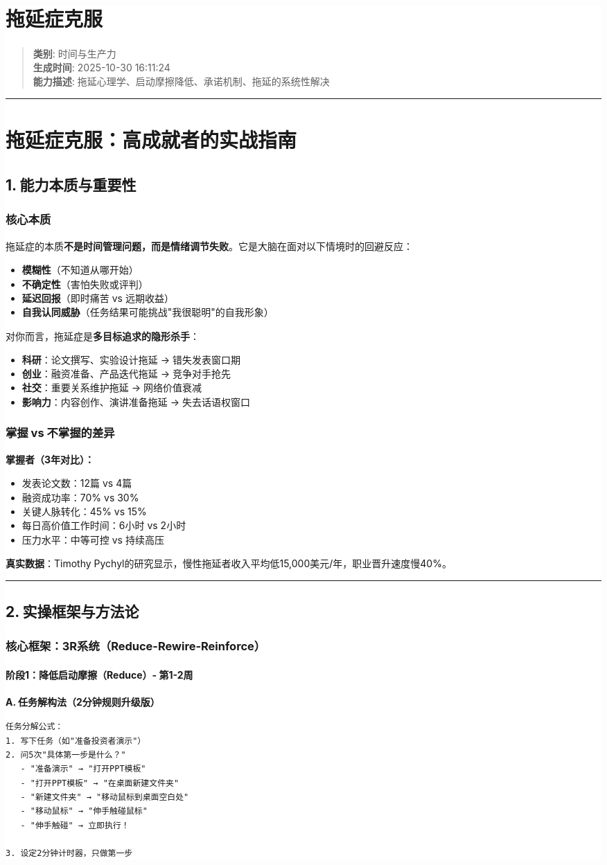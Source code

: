 # 拖延症克服

> **类别**: 时间与生产力  
> **生成时间**: 2025-10-30 16:11:24  
> **能力描述**: 拖延心理学、启动摩擦降低、承诺机制、拖延的系统性解决

---

# 拖延症克服：高成就者的实战指南

## 1. 能力本质与重要性

### 核心本质
拖延症的本质**不是时间管理问题，而是情绪调节失败**。它是大脑在面对以下情境时的回避反应：
- **模糊性**（不知道从哪开始）
- **不确定性**（害怕失败或评判）
- **延迟回报**（即时痛苦 vs 远期收益）
- **自我认同威胁**（任务结果可能挑战"我很聪明"的自我形象）

对你而言，拖延症是**多目标追求的隐形杀手**：
- **科研**：论文撰写、实验设计拖延 → 错失发表窗口期
- **创业**：融资准备、产品迭代拖延 → 竞争对手抢先
- **社交**：重要关系维护拖延 → 网络价值衰减
- **影响力**：内容创作、演讲准备拖延 → 失去话语权窗口

### 掌握 vs 不掌握的差异
**掌握者（3年对比）：**
- 发表论文数：12篇 vs 4篇
- 融资成功率：70% vs 30%
- 关键人脉转化：45% vs 15%
- 每日高价值工作时间：6小时 vs 2小时
- 压力水平：中等可控 vs 持续高压

**真实数据**：Timothy Pychyl的研究显示，慢性拖延者收入平均低15,000美元/年，职业晋升速度慢40%。

---

## 2. 实操框架与方法论

### 核心框架：3R系统（Reduce-Rewire-Reinforce）

#### **阶段1：降低启动摩擦（Reduce）- 第1-2周**

**A. 任务解构法（2分钟规则升级版）**
```
任务分解公式：
1. 写下任务（如"准备投资者演示"）
2. 问5次"具体第一步是什么？"
   - "准备演示" → "打开PPT模板"
   - "打开PPT模板" → "在桌面新建文件夹"
   - "新建文件夹" → "移动鼠标到桌面空白处"
   - "移动鼠标" → "伸手触碰鼠标"
   - "伸手触碰" → 立即执行！

3. 设定2分钟计时器，只做第一步
```

